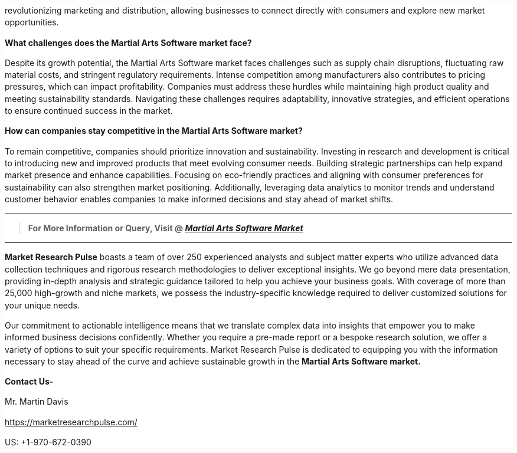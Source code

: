 revolutionizing marketing and distribution, allowing businesses to connect directly with consumers and explore new market opportunities.</p><p><strong>What challenges does the Martial Arts Software market face?</strong></p><p>Despite its growth potential, the Martial Arts Software market faces challenges such as supply chain disruptions, fluctuating raw material costs, and stringent regulatory requirements. Intense competition among manufacturers also contributes to pricing pressures, which can impact profitability. Companies must address these hurdles while maintaining high product quality and meeting sustainability standards. Navigating these challenges requires adaptability, innovative strategies, and efficient operations to ensure continued success in the market.</p><p><strong>How can companies stay competitive in the Martial Arts Software market?</strong></p><p>To remain competitive, companies should prioritize innovation and sustainability. Investing in research and development is critical to introducing new and improved products that meet evolving consumer needs. Building strategic partnerships can help expand market presence and enhance capabilities. Focusing on eco-friendly practices and aligning with consumer preferences for sustainability can also strengthen market positioning. Additionally, leveraging data analytics to monitor trends and understand customer behavior enables companies to make informed decisions and stay ahead of market shifts.</p><hr /><blockquote><p><strong>For More Information or Query, Visit @&nbsp;<em><a href="https://marketresearchpulse.com/report/88475/martial-arts-software-market?utm_source=Linkedin&utm_medium=0115">Martial Arts Software Market</a></em></strong></p></blockquote><hr /><p><strong>Market Research Pulse</strong> boasts a team of over 250 experienced analysts and subject matter experts who utilize advanced data collection techniques and rigorous research methodologies to deliver exceptional insights. We go beyond mere data presentation, providing in-depth analysis and strategic guidance tailored to help you achieve your business goals. With coverage of more than 25,000 high-growth and niche markets, we possess the industry-specific knowledge required to deliver customized solutions for your unique needs.</p><p>Our commitment to actionable intelligence means that we translate complex data into insights that empower you to make informed business decisions confidently. Whether you require a pre-made report or a bespoke research solution, we offer a variety of options to suit your specific requirements. Market Research Pulse is dedicated to equipping you with the information necessary to stay ahead of the curve and achieve sustainable growth in the <strong>Martial Arts Software market.</strong></p><p><strong>Contact Us-</strong></p><p>Mr. Martin Davis</p><p>https://marketresearchpulse.com/</p><p>US: +1-970-672-0390</p>
